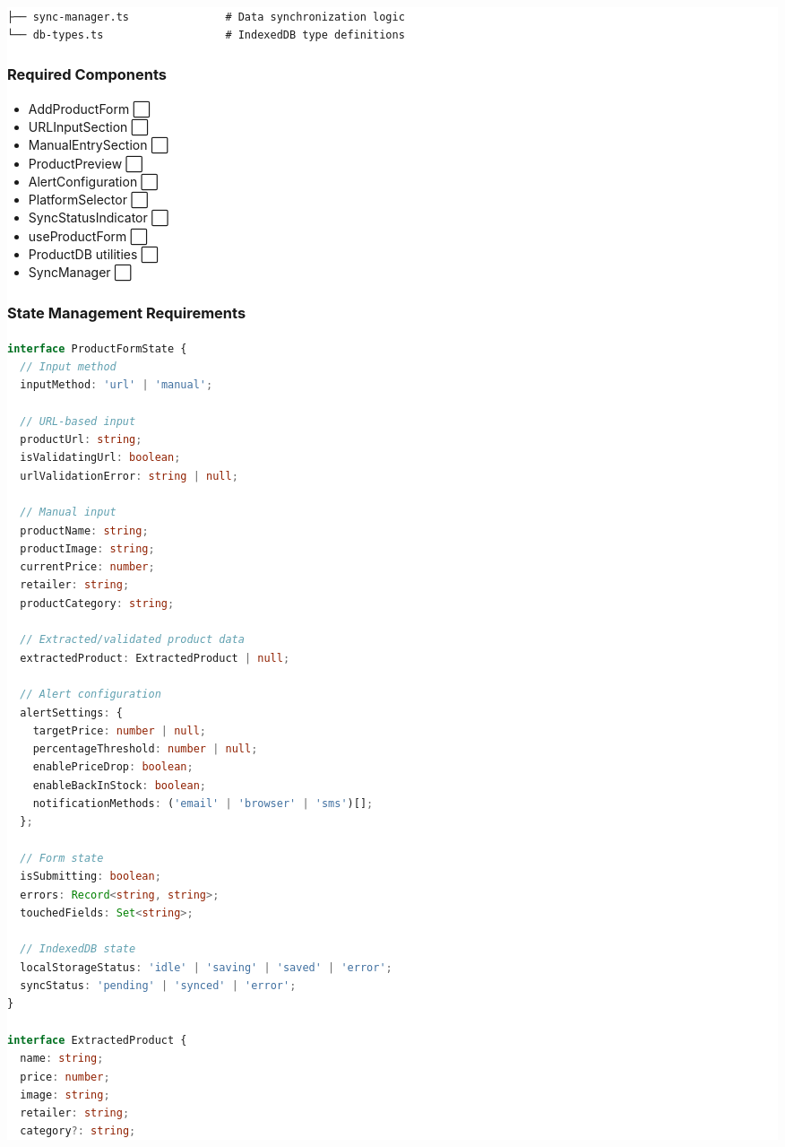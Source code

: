 ```
├── sync-manager.ts               # Data synchronization logic
└── db-types.ts                   # IndexedDB type definitions
```

### Required Components

- AddProductForm ⬜
- URLInputSection ⬜
- ManualEntrySection ⬜
- ProductPreview ⬜
- AlertConfiguration ⬜
- PlatformSelector ⬜
- SyncStatusIndicator ⬜
- useProductForm ⬜
- ProductDB utilities ⬜
- SyncManager ⬜

### State Management Requirements

```typescript
interface ProductFormState {
  // Input method
  inputMethod: 'url' | 'manual';
  
  // URL-based input
  productUrl: string;
  isValidatingUrl: boolean;
  urlValidationError: string | null;
  
  // Manual input
  productName: string;
  productImage: string;
  currentPrice: number;
  retailer: string;
  productCategory: string;
  
  // Extracted/validated product data
  extractedProduct: ExtractedProduct | null;
  
  // Alert configuration
  alertSettings: {
    targetPrice: number | null;
    percentageThreshold: number | null;
    enablePriceDrop: boolean;
    enableBackInStock: boolean;
    notificationMethods: ('email' | 'browser' | 'sms')[];
  };
  
  // Form state
  isSubmitting: boolean;
  errors: Record<string, string>;
  touchedFields: Set<string>;
  
  // IndexedDB state
  localStorageStatus: 'idle' | 'saving' | 'saved' | 'error';
  syncStatus: 'pending' | 'synced' | 'error';
}

interface ExtractedProduct {
  name: string;
  price: number;
  image: string;
  retailer: string;
  category?: string;
```